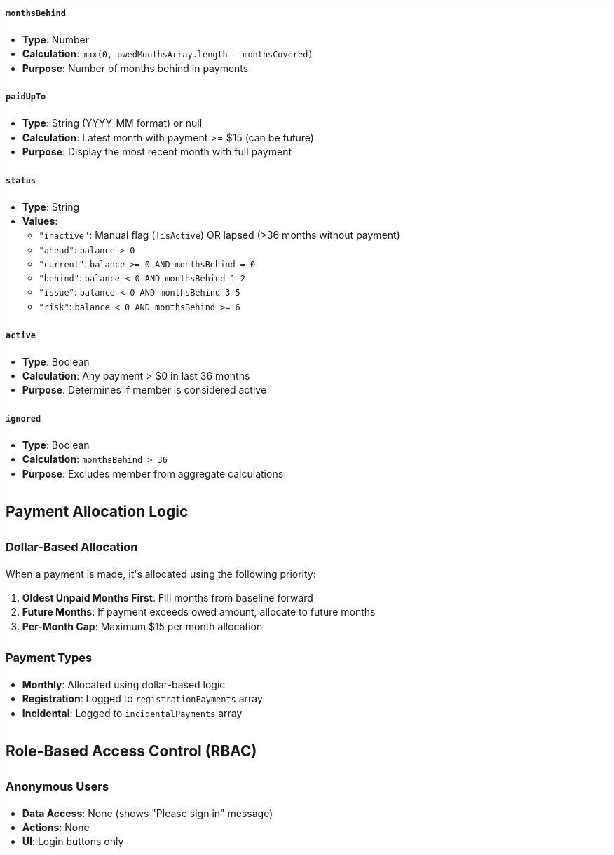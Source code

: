 #### `monthsBehind`
- **Type**: Number
- **Calculation**: `max(0, owedMonthsArray.length - monthsCovered)`
- **Purpose**: Number of months behind in payments

#### `paidUpTo`
- **Type**: String (YYYY-MM format) or null
- **Calculation**: Latest month with payment >= $15 (can be future)
- **Purpose**: Display the most recent month with full payment

#### `status`
- **Type**: String
- **Values**:
  - `"inactive"`: Manual flag (`!isActive`) OR lapsed (>36 months without payment)
  - `"ahead"`: `balance > 0`
  - `"current"`: `balance >= 0 AND monthsBehind = 0`
  - `"behind"`: `balance < 0 AND monthsBehind 1-2`
  - `"issue"`: `balance < 0 AND monthsBehind 3-5`
  - `"risk"`: `balance < 0 AND monthsBehind >= 6`

#### `active`
- **Type**: Boolean
- **Calculation**: Any payment > $0 in last 36 months
- **Purpose**: Determines if member is considered active

#### `ignored`
- **Type**: Boolean
- **Calculation**: `monthsBehind > 36`
- **Purpose**: Excludes member from aggregate calculations

## Payment Allocation Logic

### Dollar-Based Allocation
When a payment is made, it's allocated using the following priority:

1. **Oldest Unpaid Months First**: Fill months from baseline forward
2. **Future Months**: If payment exceeds owed amount, allocate to future months
3. **Per-Month Cap**: Maximum $15 per month allocation

### Payment Types
- **Monthly**: Allocated using dollar-based logic
- **Registration**: Logged to `registrationPayments` array
- **Incidental**: Logged to `incidentalPayments` array

## Role-Based Access Control (RBAC)

### Anonymous Users
- **Data Access**: None (shows "Please sign in" message)
- **Actions**: None
- **UI**: Login buttons only
